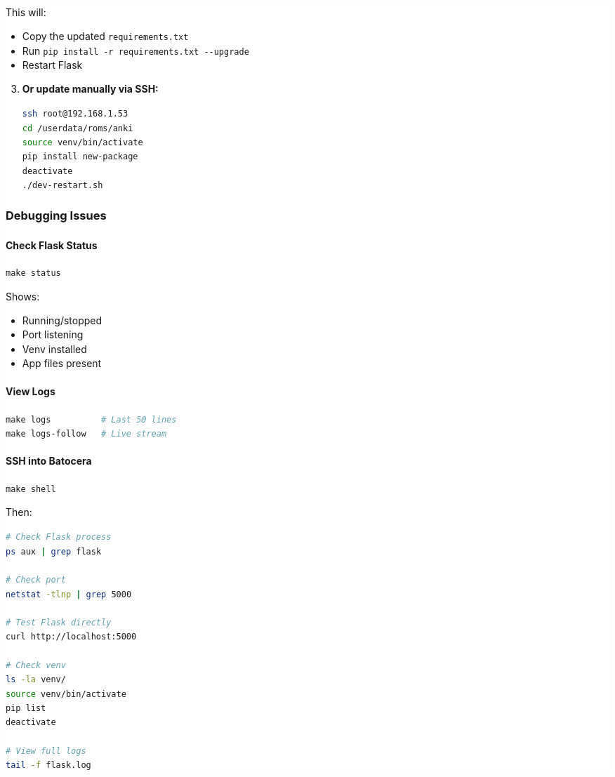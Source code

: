    This will:
   - Copy the updated `requirements.txt`
   - Run `pip install -r requirements.txt --upgrade`
   - Restart Flask

3. **Or update manually via SSH:**
   ```bash
   ssh root@192.168.1.53
   cd /userdata/roms/anki
   source venv/bin/activate
   pip install new-package
   deactivate
   ./dev-restart.sh
   ```

### Debugging Issues

#### Check Flask Status
```powershell
make status
```

Shows:
- Running/stopped
- Port listening
- Venv installed
- App files present

#### View Logs
```powershell
make logs          # Last 50 lines
make logs-follow   # Live stream
```

#### SSH into Batocera
```powershell
make shell
```

Then:
```bash
# Check Flask process
ps aux | grep flask

# Check port
netstat -tlnp | grep 5000

# Test Flask directly
curl http://localhost:5000

# Check venv
ls -la venv/
source venv/bin/activate
pip list
deactivate

# View full logs
tail -f flask.log
```
